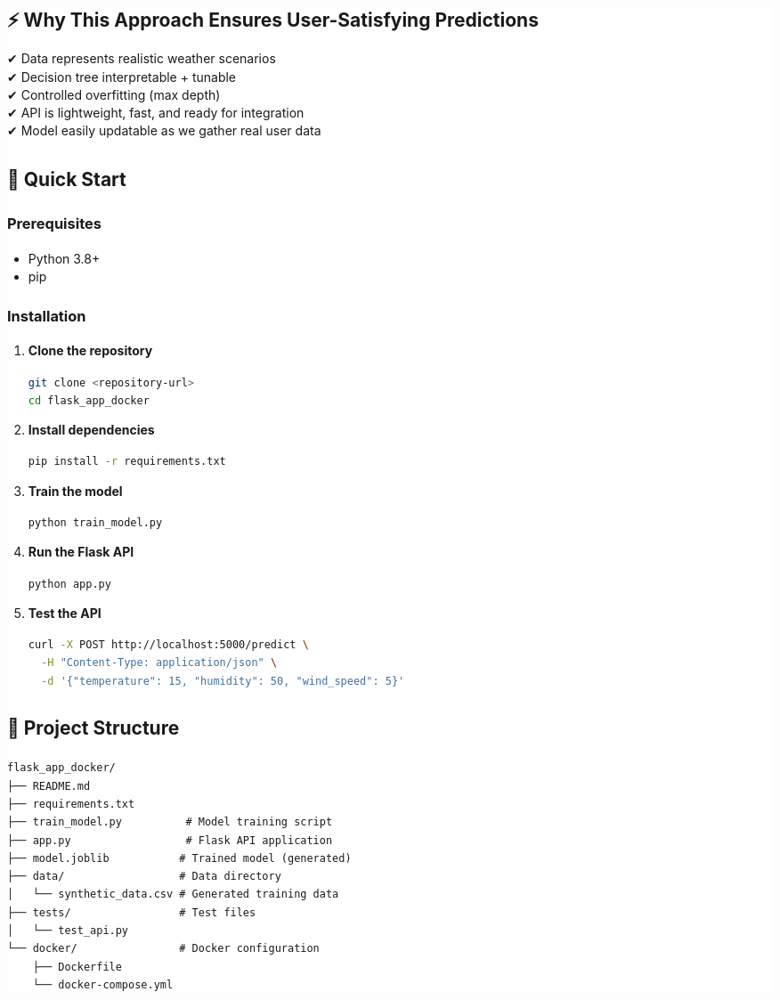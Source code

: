 ## ⚡ Why This Approach Ensures User-Satisfying Predictions

✔ Data represents realistic weather scenarios  
✔ Decision tree interpretable + tunable  
✔ Controlled overfitting (max depth)  
✔ API is lightweight, fast, and ready for integration  
✔ Model easily updatable as we gather real user data  

## 🚀 Quick Start

### Prerequisites

- Python 3.8+
- pip

### Installation

1. **Clone the repository**
   ```bash
   git clone <repository-url>
   cd flask_app_docker
   ```

2. **Install dependencies**
   ```bash
   pip install -r requirements.txt
   ```

3. **Train the model**
   ```bash
   python train_model.py
   ```

4. **Run the Flask API**
   ```bash
   python app.py
   ```

5. **Test the API**
   ```bash
   curl -X POST http://localhost:5000/predict \
     -H "Content-Type: application/json" \
     -d '{"temperature": 15, "humidity": 50, "wind_speed": 5}'
   ```

## 📁 Project Structure

```
flask_app_docker/
├── README.md
├── requirements.txt
├── train_model.py          # Model training script
├── app.py                  # Flask API application
├── model.joblib           # Trained model (generated)
├── data/                  # Data directory
│   └── synthetic_data.csv # Generated training data
├── tests/                 # Test files
│   └── test_api.py
└── docker/                # Docker configuration
    ├── Dockerfile
    └── docker-compose.yml
```
